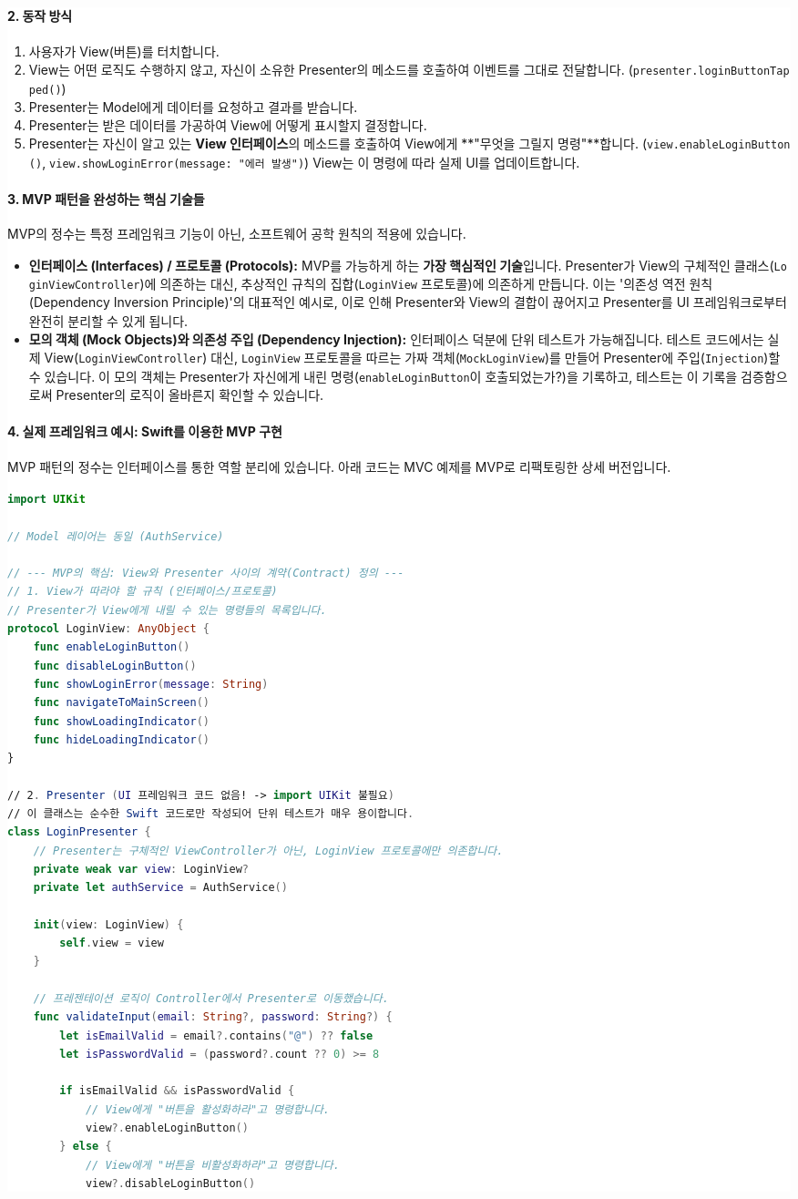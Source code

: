 #### **2. 동작 방식**

1.  사용자가 View(버튼)를 터치합니다.
2.  View는 어떤 로직도 수행하지 않고, 자신이 소유한 Presenter의 메소드를 호출하여 이벤트를 그대로 전달합니다. (`presenter.loginButtonTapped()`)
3.  Presenter는 Model에게 데이터를 요청하고 결과를 받습니다.
4.  Presenter는 받은 데이터를 가공하여 View에 어떻게 표시할지 결정합니다.
5.  Presenter는 자신이 알고 있는 **View 인터페이스**의 메소드를 호출하여 View에게 **"무엇을 그릴지 명령"**합니다. (`view.enableLoginButton()`, `view.showLoginError(message: "에러 발생")`) View는 이 명령에 따라 실제 UI를 업데이트합니다.

#### **3. MVP 패턴을 완성하는 핵심 기술들**

MVP의 정수는 특정 프레임워크 기능이 아닌, 소프트웨어 공학 원칙의 적용에 있습니다.

*   **인터페이스 (Interfaces) / 프로토콜 (Protocols):** MVP를 가능하게 하는 **가장 핵심적인 기술**입니다. Presenter가 View의 구체적인 클래스(`LoginViewController`)에 의존하는 대신, 추상적인 규칙의 집합(`LoginView` 프로토콜)에 의존하게 만듭니다. 이는 '의존성 역전 원칙(Dependency Inversion Principle)'의 대표적인 예시로, 이로 인해 Presenter와 View의 결합이 끊어지고 Presenter를 UI 프레임워크로부터 완전히 분리할 수 있게 됩니다.
*   **모의 객체 (Mock Objects)와 의존성 주입 (Dependency Injection):** 인터페이스 덕분에 단위 테스트가 가능해집니다. 테스트 코드에서는 실제 View(`LoginViewController`) 대신, `LoginView` 프로토콜을 따르는 가짜 객체(`MockLoginView`)를 만들어 Presenter에 주입(`Injection`)할 수 있습니다. 이 모의 객체는 Presenter가 자신에게 내린 명령(`enableLoginButton`이 호출되었는가?)을 기록하고, 테스트는 이 기록을 검증함으로써 Presenter의 로직이 올바른지 확인할 수 있습니다.

#### **4. 실제 프레임워크 예시: Swift를 이용한 MVP 구현**

MVP 패턴의 정수는 인터페이스를 통한 역할 분리에 있습니다. 아래 코드는 MVC 예제를 MVP로 리팩토링한 상세 버전입니다.

```swift
import UIKit

// Model 레이어는 동일 (AuthService)

// --- MVP의 핵심: View와 Presenter 사이의 계약(Contract) 정의 ---
// 1. View가 따라야 할 규칙 (인터페이스/프로토콜)
// Presenter가 View에게 내릴 수 있는 명령들의 목록입니다.
protocol LoginView: AnyObject {
    func enableLoginButton()
    func disableLoginButton()
    func showLoginError(message: String)
    func navigateToMainScreen()
    func showLoadingIndicator()
    func hideLoadingIndicator()
}

// 2. Presenter (UI 프레임워크 코드 없음! -> import UIKit 불필요)
// 이 클래스는 순수한 Swift 코드로만 작성되어 단위 테스트가 매우 용이합니다.
class LoginPresenter {
    // Presenter는 구체적인 ViewController가 아닌, LoginView 프로토콜에만 의존합니다.
    private weak var view: LoginView?
    private let authService = AuthService()
    
    init(view: LoginView) {
        self.view = view
    }
    
    // 프레젠테이션 로직이 Controller에서 Presenter로 이동했습니다.
    func validateInput(email: String?, password: String?) {
        let isEmailValid = email?.contains("@") ?? false
        let isPasswordValid = (password?.count ?? 0) >= 8
        
        if isEmailValid && isPasswordValid {
            // View에게 "버튼을 활성화하라"고 명령합니다.
            view?.enableLoginButton()
        } else {
            // View에게 "버튼을 비활성화하라"고 명령합니다.
            view?.disableLoginButton()
```